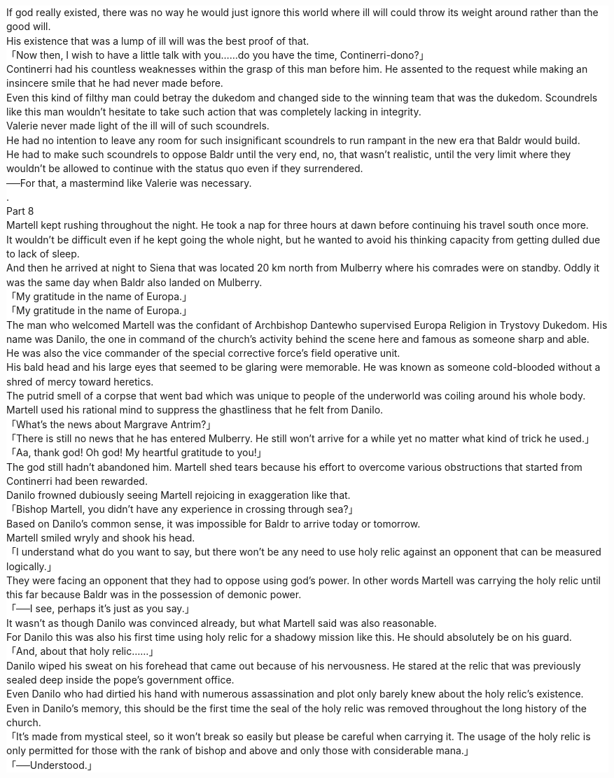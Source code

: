 If god really existed, there was no way he would just ignore this world where ill will could throw its weight around rather than the good will.<br/>
His existence that was a lump of ill will was the best proof of that.<br/>
「Now then, I wish to have a little talk with you……do you have the time, Continerri-dono?」<br/>
Continerri had his countless weaknesses within the grasp of this man before him. He assented to the request while making an insincere smile that he had never made before.<br/>
Even this kind of filthy man could betray the dukedom and changed side to the winning team that was the dukedom. Scoundrels like this man wouldn’t hesitate to take such action that was completely lacking in integrity.<br/>
Valerie never made light of the ill will of such scoundrels.<br/>
He had no intention to leave any room for such insignificant scoundrels to run rampant in the new era that Baldr would build.<br/>
He had to make such scoundrels to oppose Baldr until the very end, no, that wasn’t realistic, until the very limit where they wouldn’t be allowed to continue with the status quo even if they surrendered.<br/>
──For that, a mastermind like Valerie was necessary.<br/>
.<br/>
Part 8<br/>
Martell kept rushing throughout the night. He took a nap for three hours at dawn before continuing his travel south once more.<br/>
It wouldn’t be difficult even if he kept going the whole night, but he wanted to avoid his thinking capacity from getting dulled due to lack of sleep.<br/>
And then he arrived at night to Siena that was located 20 km north from Mulberry where his comrades were on standby. Oddly it was the same day when Baldr also landed on Mulberry.<br/>
「My gratitude in the name of Europa.」<br/>
「My gratitude in the name of Europa.」<br/>
The man who welcomed Martell was the confidant of Archbishop Dantewho supervised Europa Religion in Trystovy Dukedom. His name was Danilo, the one in command of the church’s activity behind the scene here and famous as someone sharp and able.<br/>
He was also the vice commander of the special corrective force’s field operative unit.<br/>
His bald head and his large eyes that seemed to be glaring were memorable. He was known as someone cold-blooded without a shred of mercy toward heretics.<br/>
The putrid smell of a corpse that went bad which was unique to people of the underworld was coiling around his whole body. Martell used his rational mind to suppress the ghastliness that he felt from Danilo.<br/>
「What’s the news about Margrave Antrim?」<br/>
「There is still no news that he has entered Mulberry. He still won’t arrive for a while yet no matter what kind of trick he used.」<br/>
「Aa, thank god! Oh god! My heartful gratitude to you!」<br/>
The god still hadn’t abandoned him. Martell shed tears because his effort to overcome various obstructions that started from Continerri had been rewarded.<br/>
Danilo frowned dubiously seeing Martell rejoicing in exaggeration like that.<br/>
「Bishop Martell, you didn’t have any experience in crossing through sea?」<br/>
Based on Danilo’s common sense, it was impossible for Baldr to arrive today or tomorrow.<br/>
Martell smiled wryly and shook his head.<br/>
「I understand what do you want to say, but there won’t be any need to use holy relic against an opponent that can be measured logically.」<br/>
They were facing an opponent that they had to oppose using god’s power. In other words Martell was carrying the holy relic until this far because Baldr was in the possession of demonic power.<br/>
「──I see, perhaps it’s just as you say.」<br/>
It wasn’t as though Danilo was convinced already, but what Martell said was also reasonable.<br/>
For Danilo this was also his first time using holy relic for a shadowy mission like this. He should absolutely be on his guard.<br/>
「And, about that holy relic……」<br/>
Danilo wiped his sweat on his forehead that came out because of his nervousness. He stared at the relic that was previously sealed deep inside the pope’s government office.<br/>
Even Danilo who had dirtied his hand with numerous assassination and plot only barely knew about the holy relic’s existence.<br/>
Even in Danilo’s memory, this should be the first time the seal of the holy relic was removed throughout the long history of the church.<br/>
「It’s made from mystical steel, so it won’t break so easily but please be careful when carrying it. The usage of the holy relic is only permitted for those with the rank of bishop and above and only those with considerable mana.」<br/>
「──Understood.」<br/>